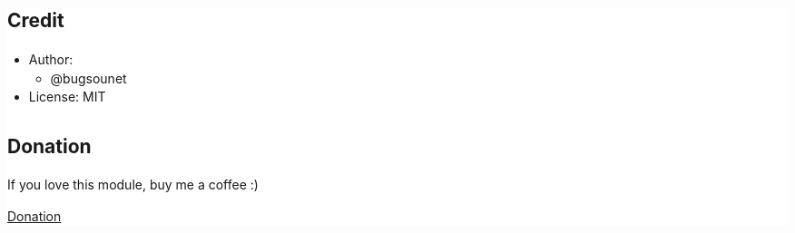 ## Credit
  * Author:
     * @bugsounet
  * License: MIT
## Donation
 If you love this module, buy me a coffee :)

 [Donation](https://www.paypal.com/cgi-bin/webscr?cmd=_s-xclick&hosted_button_id=TTHRH94Y4KL36&source=url)
